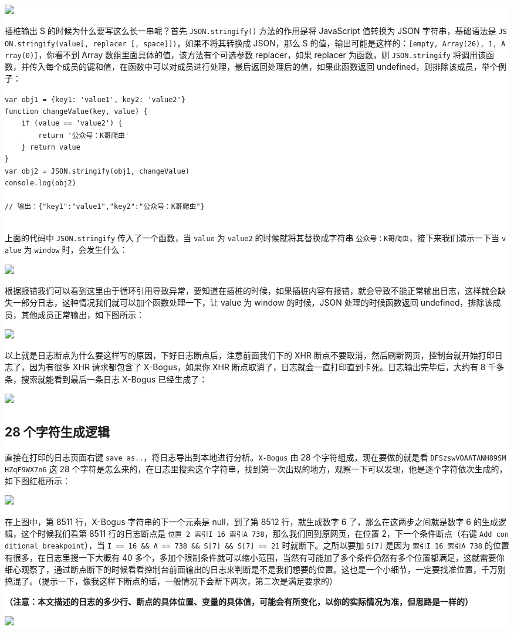 ![](https://mmbiz.qpic.cn/mmbiz_png/iabtD4jabia4Luq0teplxPTMoS5iaZ7RANEVIaAGa8eU0ciajhOFekvX23AKe6sBZEITPRtKPfUfuHzgXTWYtxNBTA/640?wx_fmt=png)

插桩输出 S 的时候为什么要写这么长一串呢？首先 `JSON.stringify()` 方法的作用是将 JavaScript 值转换为 JSON 字符串，基础语法是 `JSON.stringify(value[, replacer [, space]])`，如果不将其转换成 JSON，那么 S 的值，输出可能是这样的：`[empty, Array(26), 1, Array(0)]`，你看不到 Array 数组里面具体的值，该方法有个可选参数 replacer，如果 replacer 为函数，则 `JSON.stringify` 将调用该函数，并传入每个成员的键和值，在函数中可以对成员进行处理，最后返回处理后的值，如果此函数返回 undefined，则排除该成员，举个例子：  

```
var obj1 = {key1: 'value1', key2: 'value2'}
function changeValue(key, value) {
    if (value == 'value2') {
        return '公众号：K哥爬虫'
    } return value
}
var obj2 = JSON.stringify(obj1, changeValue)
console.log(obj2)

// 输出：{"key1":"value1","key2":"公众号：K哥爬虫"}


```

上面的代码中 `JSON.stringify` 传入了一个函数，当 `value` 为 `value2` 的时候就将其替换成字符串 `公众号：K哥爬虫`，接下来我们演示一下当 `value` 为 `window` 时，会发生什么：

![](https://mmbiz.qpic.cn/mmbiz_png/iabtD4jabia4Luq0teplxPTMoS5iaZ7RANEwLHnPFePpqoHCWialVNlicWA23YjdcunnNPO8Lxk6RHKjrNJuDDHZUMQ/640?wx_fmt=png)

根据报错我们可以看到这里由于循环引用导致异常，要知道在插桩的时候，如果插桩内容有报错，就会导致不能正常输出日志，这样就会缺失一部分日志，这种情况我们就可以加个函数处理一下，让 value 为 window 的时候，JSON 处理的时候函数返回 undefined，排除该成员，其他成员正常输出，如下图所示：

![](https://mmbiz.qpic.cn/mmbiz_png/iabtD4jabia4Luq0teplxPTMoS5iaZ7RANEkmNicmLPMBTq4SMQnW3FFnVhJsydk8ub5EhO7ibszjBQx6K6m51mdY1Q/640?wx_fmt=png)

以上就是日志断点为什么要这样写的原因，下好日志断点后，注意前面我们下的 XHR 断点不要取消，然后刷新网页，控制台就开始打印日志了，因为有很多 XHR 请求都包含了 X-Bogus，如果你 XHR 断点取消了，日志就会一直打印直到卡死。日志输出完毕后，大约有 8 千多条，搜索就能看到最后一条日志 X-Bogus 已经生成了：

![](https://mmbiz.qpic.cn/mmbiz_png/iabtD4jabia4Luq0teplxPTMoS5iaZ7RANEjUSOWcibjRlwxLM9vl78nkMW3K64HEtmgJGYKWNmtXibOxq54TrNtUIQ/640?wx_fmt=png)

28 个字符生成逻辑
----------

直接在打印的日志页面右键 `save as..`，将日志导出到本地进行分析。`X-Bogus` 由 28 个字符组成，现在要做的就是看 `DFSzswVOAATANH89SMHZqF9WX7n6` 这 28 个字符是怎么来的，在日志里搜索这个字符串，找到第一次出现的地方，观察一下可以发现，他是逐个字符依次生成的，如下图红框所示：

![](https://mmbiz.qpic.cn/mmbiz_png/iabtD4jabia4Luq0teplxPTMoS5iaZ7RANETibCJkvakoBy2Qib6ic93BickoUxuFp7mJhIeCgJQoxFMg1hpeeicY6uHnA/640?wx_fmt=png)

在上图中，第 8511 行，X-Bogus 字符串的下一个元素是 null，到了第 8512 行，就生成数字 6 了，那么在这两步之间就是数字 6 的生成逻辑，这个时候我们看第 8511 行的日志断点是 `位置 2 索引I 16 索引A 738`，那么我们回到原网页，在位置 2，下一个条件断点（右键 `Add conditional breakpoint`），当 `I == 16 && A == 738 && S[7] && S[7] == 21` 时就断下。之所以要加 `S[7]` 是因为 `索引I 16 索引A 738` 的位置有很多，在日志里搜一下大概有 40 多个，多加个限制条件就可以缩小范围，当然有可能加了多个条件仍然有多个位置都满足，这就需要你细心观察了，通过断点断下的时候看看控制台前面输出的日志来判断是不是我们想要的位置。这也是一个小细节，一定要找准位置，千万别搞混了。（提示一下，像我这样下断点的话，一般情况下会断下两次，第二次是满足要求的）

**（注意：本文描述的日志的多少行、断点的具体位置、变量的具体值，可能会有所变化，以你的实际情况为准，但思路是一样的）**

![](https://mmbiz.qpic.cn/mmbiz_png/iabtD4jabia4Luq0teplxPTMoS5iaZ7RANEe3mtibAyanpthqEmeP6UbiacKk8yfp2RQvQIUR187VYv8WB48DXzYW6g/640?wx_fmt=png)
